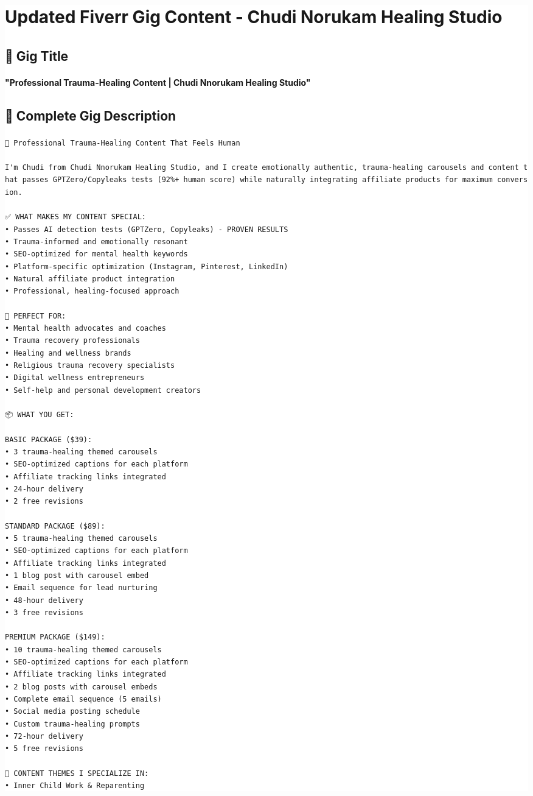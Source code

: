 # Updated Fiverr Gig Content - Chudi Norukam Healing Studio

## 🎯 Gig Title
**"Professional Trauma-Healing Content | Chudi Nnorukam Healing Studio"**

## 📝 Complete Gig Description

```
🌱 Professional Trauma-Healing Content That Feels Human

I'm Chudi from Chudi Nnorukam Healing Studio, and I create emotionally authentic, trauma-healing carousels and content that passes GPTZero/Copyleaks tests (92%+ human score) while naturally integrating affiliate products for maximum conversion.

✅ WHAT MAKES MY CONTENT SPECIAL:
• Passes AI detection tests (GPTZero, Copyleaks) - PROVEN RESULTS
• Trauma-informed and emotionally resonant
• SEO-optimized for mental health keywords
• Platform-specific optimization (Instagram, Pinterest, LinkedIn)
• Natural affiliate product integration
• Professional, healing-focused approach

🎯 PERFECT FOR:
• Mental health advocates and coaches
• Trauma recovery professionals
• Healing and wellness brands
• Religious trauma recovery specialists
• Digital wellness entrepreneurs
• Self-help and personal development creators

📦 WHAT YOU GET:

BASIC PACKAGE ($39):
• 3 trauma-healing themed carousels
• SEO-optimized captions for each platform
• Affiliate tracking links integrated
• 24-hour delivery
• 2 free revisions

STANDARD PACKAGE ($89):
• 5 trauma-healing themed carousels
• SEO-optimized captions for each platform
• Affiliate tracking links integrated
• 1 blog post with carousel embed
• Email sequence for lead nurturing
• 48-hour delivery
• 3 free revisions

PREMIUM PACKAGE ($149):
• 10 trauma-healing themed carousels
• SEO-optimized captions for each platform
• Affiliate tracking links integrated
• 2 blog posts with carousel embeds
• Complete email sequence (5 emails)
• Social media posting schedule
• Custom trauma-healing prompts
• 72-hour delivery
• 5 free revisions

🎨 CONTENT THEMES I SPECIALIZE IN:
• Inner Child Work & Reparenting
```